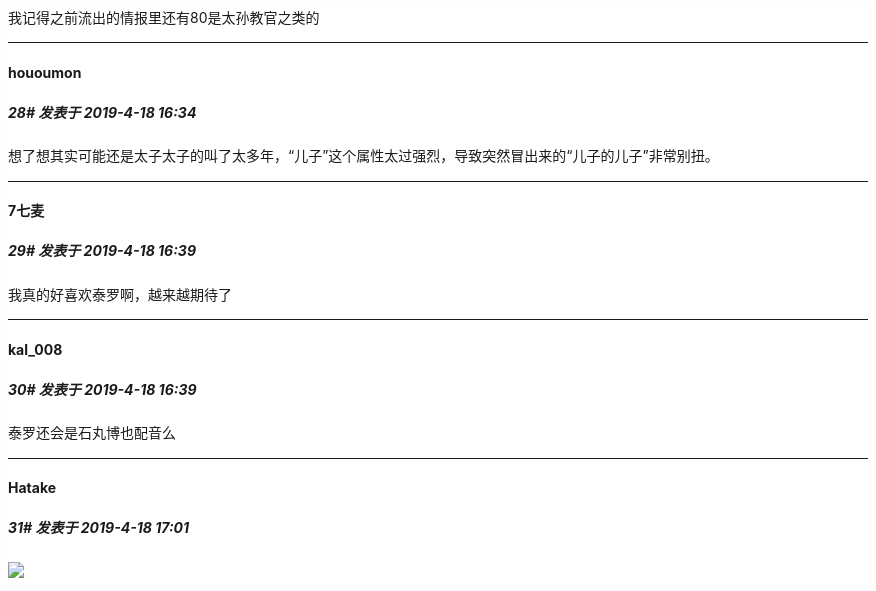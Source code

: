 


我记得之前流出的情报里还有80是太孙教官之类的







*****

####  hououmon  
##### 28#       发表于 2019-4-18 16:34




想了想其实可能还是太子太子的叫了太多年，“儿子”这个属性太过强烈，导致突然冒出来的“儿子的儿子”非常别扭。







*****

####  7七麦  
##### 29#       发表于 2019-4-18 16:39




我真的好喜欢泰罗啊，越来越期待了







*****

####  kal_008  
##### 30#       发表于 2019-4-18 16:39




泰罗还会是石丸博也配音么







*****

####  Hatake  
##### 31#       发表于 2019-4-18 17:01



<img src="https://static.saraba1st.com/image/smiley/face2017/034.png" referrerpolicy="no-referrer">



